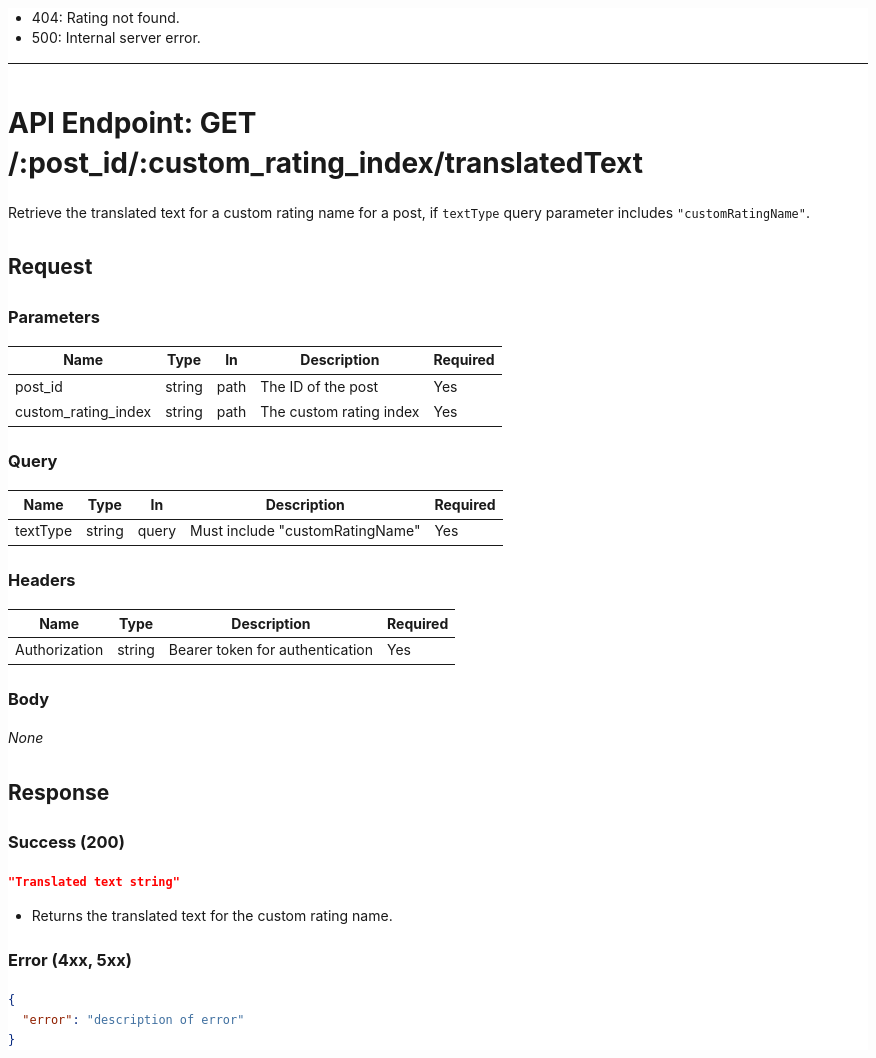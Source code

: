 - 404: Rating not found.
- 500: Internal server error.

---

# API Endpoint: GET /:post_id/:custom_rating_index/translatedText

Retrieve the translated text for a custom rating name for a post, if `textType` query parameter includes `"customRatingName"`.

## Request

### Parameters

| Name                | Type   | In   | Description                                 | Required |
|---------------------|--------|------|---------------------------------------------|----------|
| post_id             | string | path | The ID of the post                          | Yes      |
| custom_rating_index | string | path | The custom rating index                     | Yes      |

### Query

| Name      | Type   | In    | Description                                 | Required |
|-----------|--------|-------|---------------------------------------------|----------|
| textType  | string | query | Must include "customRatingName"             | Yes      |

### Headers

| Name           | Type   | Description                        | Required |
|----------------|--------|------------------------------------|----------|
| Authorization  | string | Bearer token for authentication    | Yes      |

### Body

_None_

## Response

### Success (200)

```json
"Translated text string"
```

- Returns the translated text for the custom rating name.

### Error (4xx, 5xx)

```json
{
  "error": "description of error"
}
```
